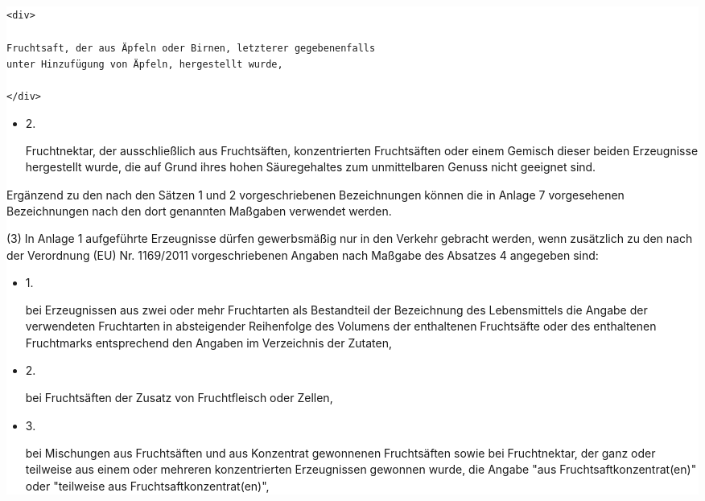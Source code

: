    <div>
    
    Fruchtsaft, der aus Äpfeln oder Birnen, letzterer gegebenenfalls
    unter Hinzufügung von Äpfeln, hergestellt wurde,
    
    </div>

  - 2\.
    
    <div style="">
    
    Fruchtnektar, der ausschließlich aus Fruchtsäften, konzentrierten
    Fruchtsäften oder einem Gemisch dieser beiden Erzeugnisse
    hergestellt wurde, die auf Grund ihres hohen Säuregehaltes zum
    unmittelbaren Genuss nicht geeignet sind.
    
    </div>

Ergänzend zu den nach den Sätzen 1 und 2 vorgeschriebenen Bezeichnungen
können die in Anlage 7 vorgesehenen Bezeichnungen nach den dort
genannten Maßgaben verwendet werden.

</div>

<div class="jurAbsatz">

(3) In Anlage 1 aufgeführte Erzeugnisse dürfen gewerbsmäßig nur in den
Verkehr gebracht werden, wenn zusätzlich zu den nach der Verordnung (EU)
Nr. 1169/2011 vorgeschriebenen Angaben nach Maßgabe des Absatzes 4
angegeben sind:

  - 1\.
    
    <div>
    
    bei Erzeugnissen aus zwei oder mehr Fruchtarten als Bestandteil der
    Bezeichnung des Lebensmittels die Angabe der verwendeten Fruchtarten
    in absteigender Reihenfolge des Volumens der enthaltenen Fruchtsäfte
    oder des enthaltenen Fruchtmarks entsprechend den Angaben im
    Verzeichnis der Zutaten,
    
    </div>

  - 2\.
    
    <div style="">
    
    bei Fruchtsäften der Zusatz von Fruchtfleisch oder Zellen,
    
    </div>

  - 3\.
    
    <div style="">
    
    bei Mischungen aus Fruchtsäften und aus Konzentrat gewonnenen
    Fruchtsäften sowie bei Fruchtnektar, der ganz oder teilweise aus
    einem oder mehreren konzentrierten Erzeugnissen gewonnen wurde, die
    Angabe "aus Fruchtsaftkonzentrat(en)" oder "teilweise aus
    Fruchtsaftkonzentrat(en)",
    